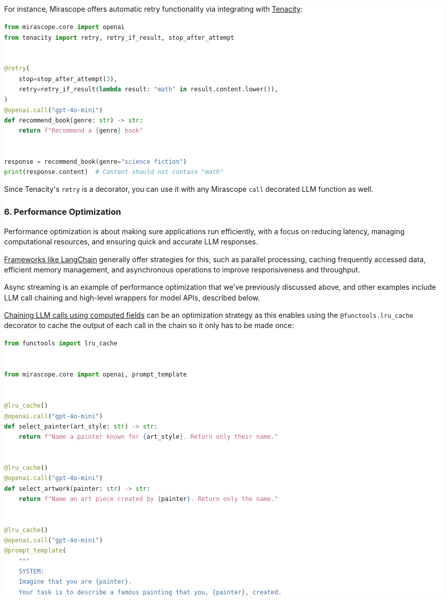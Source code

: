For instance, Mirascope offers automatic retry functionality via integrating with [Tenacity](https://tenacity.readthedocs.io/en/latest/#):

```python
from mirascope.core import openai
from tenacity import retry, retry_if_result, stop_after_attempt


@retry(
    stop=stop_after_attempt(3),
    retry=retry_if_result(lambda result: "math" in result.content.lower()),
)
@openai.call("gpt-4o-mini")
def recommend_book(genre: str) -> str:
    return f"Recommend a {genre} book"


response = recommend_book(genre="science fiction")
print(response.content)  # Content should not contain "math"
```

Since Tenacity's `retry` is a decorator, you can use it with any Mirascope `call` decorated LLM function as well.

### 6. Performance Optimization

Performance optimization is about making sure applications run efficiently, with a focus on reducing latency, managing computational resources, and ensuring quick and accurate LLM responses.

[Frameworks like LangChain](https://mirascope.com/blog/langchain-alternatives) generally offer strategies for this, such as parallel processing, caching frequently accessed data, efficient memory management, and asynchronous operations to improve responsiveness and throughput.

Async streaming is an example of performance optimization that we’ve previously discussed above, and other examples include LLM call chaining and high-level wrappers for model APIs, described below.

[Chaining LLM calls using computed fields](https://mirascope.com/blog/prompt-chaining) can be an optimization strategy as this enables using the `@functools.lru_cache` decorator to cache the output of each call in the chain so it only has to be made once:

```python
from functools import lru_cache


from mirascope.core import openai, prompt_template


@lru_cache()
@openai.call("gpt-4o-mini")
def select_painter(art_style: str) -> str:
    return f"Name a painter known for {art_style}. Return only their name."


@lru_cache()
@openai.call("gpt-4o-mini")
def select_artwork(painter: str) -> str:
    return f"Name an art piece created by {painter}. Return only the name."


@lru_cache()
@openai.call("gpt-4o-mini")
@prompt_template(
    """
    SYSTEM:
    Imagine that you are {painter}.
    Your task is to describe a famous painting that you, {painter}, created.

```